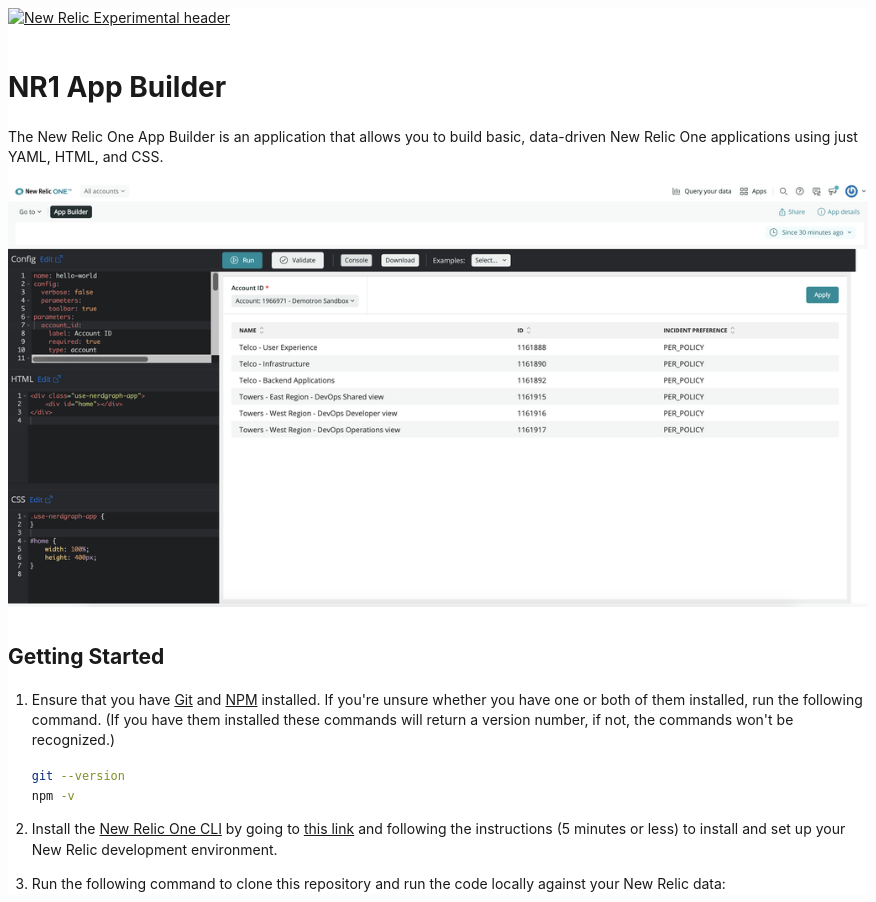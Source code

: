[![New Relic Experimental header](https://github.com/newrelic/opensource-website/raw/master/src/images/categories/Experimental.png)](https://opensource.newrelic.com/oss-category/#new-relic-experimental)

# NR1 App Builder

The New Relic One App Builder is an application that allows you to build basic,
data-driven New Relic One applications using just YAML, HTML, and CSS.

![Screenshot](./screenshots/app-builder-ide.png)

## Getting Started

1. Ensure that you have [Git](https://git-scm.com/book/en/v2/Getting-Started-Installing-Git)
   and [NPM](https://www.npmjs.com/get-npm) installed. If you're unsure whether you
   have one or both of them installed, run the following command. (If you have
   them installed these commands will return a version number, if not, the
   commands won't be recognized.)

   ```bash
   git --version
   npm -v
   ```

2. Install the [New Relic One CLI](https://one.newrelic.com/launcher/developer-center.launcher)
   by going to [this link](https://one.newrelic.com/launcher/developer-center.launcher)
   and following the instructions (5 minutes or less) to install and set up your
   New Relic development environment.

3. Run the following command to clone this repository and run the code locally
   against your New Relic data:

